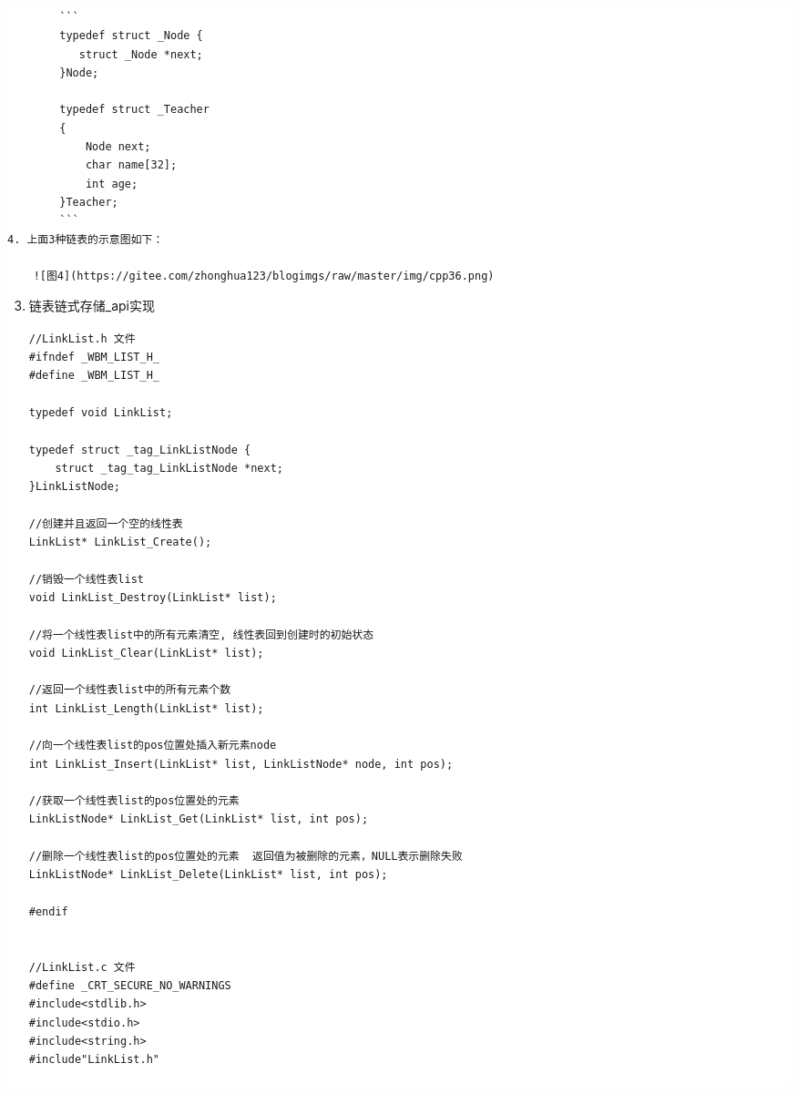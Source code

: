             ```
            typedef struct _Node {
	           struct _Node *next;
            }Node;
            
            typedef struct _Teacher
            {
            	Node next;
            	char name[32];
            	int age;
            }Teacher;
            ```
    4. 上面3种链表的示意图如下：
        
        ![图4](https://gitee.com/zhonghua123/blogimgs/raw/master/img/cpp36.png)
        
        
3. 链表链式存储_api实现
    
    ```
    //LinkList.h 文件
    #ifndef _WBM_LIST_H_
    #define _WBM_LIST_H_
    
    typedef void LinkList;
    
    typedef struct _tag_LinkListNode {
    	struct _tag_tag_LinkListNode *next;
    }LinkListNode;
    
    //创建并且返回一个空的线性表
    LinkList* LinkList_Create();
    
    //销毁一个线性表list
    void LinkList_Destroy(LinkList* list);
    
    //将一个线性表list中的所有元素清空, 线性表回到创建时的初始状态
    void LinkList_Clear(LinkList* list);
    
    //返回一个线性表list中的所有元素个数
    int LinkList_Length(LinkList* list);
    
    //向一个线性表list的pos位置处插入新元素node
    int LinkList_Insert(LinkList* list, LinkListNode* node, int pos);
    
    //获取一个线性表list的pos位置处的元素
    LinkListNode* LinkList_Get(LinkList* list, int pos);
    
    //删除一个线性表list的pos位置处的元素  返回值为被删除的元素，NULL表示删除失败
    LinkListNode* LinkList_Delete(LinkList* list, int pos);
    
    #endif
    
    
    //LinkList.c 文件
    #define _CRT_SECURE_NO_WARNINGS
    #include<stdlib.h>
    #include<stdio.h>
    #include<string.h>
    #include"LinkList.h"
    